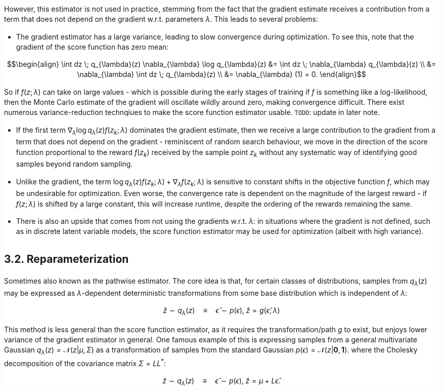  However, this estimator is not used in practice, stemming from the fact that the gradient estimate receives a contribution from a term that does not depend on the gradient w.r.t. parameters $\lambda$. This leads to several problems:
 
- The gradient estimator has a large variance, leading to slow convergence during optimization. To see this, note that the gradient of the score function has zero mean:
 
 $$\begin{align}
     \int dz \; q_{\lambda}(z) \nabla_{\lambda} \log q_{\lambda}(z) &= \int dz \; \nabla_{\lambda} q_{\lambda}(z) \\
     &= \nabla_{\lambda} \int dz \; q_{\lambda}(z) \\
     &= \nabla_{\lambda} (1) = 0.
 \end{align}$$
 
 So if $f(z; \lambda)$ can take on large values - which is possible during the early stages of training if $f$ is something like a log-likelihood, then the Monte Carlo estimate of the gradient will oscillate wildly around zero, making convergence difficult. There exist numerous variance-reduction technqiues to make the score function estimator usable. `TODO`: update in later note.
 
- If the first term $\nabla_{\lambda} \log q_{\lambda}(z) f(z_k; \lambda)$ dominates the gradient estimate, then we receive a large contribution to the gradient from a term that does not depend on the gradient - reminiscent of random search behaviour, we move in the direction of the score function proportional to the reward $f(z_k)$ received by the sample point $z_k$ without any systematic way of identifying good samples beyond random sampling.
 
- Unlike the gradient, the term $\log q_{\lambda}(z) f(z_k; \lambda) + \nabla_{\lambda} f(z_k; \lambda)$ is sensitive to constant shifts in the objective function $f$, which may be undesirable for optimization. Even worse, the convergence rate is dependent on the magnitude of the largest reward - if $f(z; \lambda)$ is shifted by a large constant, this will increase runtime, despite the ordering of the rewards remaining the same. 
 
- There is also an upside that comes from not using the gradients w.r.t. $\lambda$: in situations where the gradient is not defined, such as in discrete latent variable models, the score function estimator may be used for optimization (albeit with high variance). 
 
 
## 3.2. Reparameterization
 Sometimes also known as the pathwise estimator. The core idea is that, for certain classes of distributions, samples from $q_{\lambda}(z)$ may be expressed as $\lambda$-dependent deterministic transformations from some base distribution which is independent of $\lambda$:
 
 $$\begin{equation}
     \hat{z} \sim q_{\lambda}(z) \quad \equiv \quad \hat{\epsilon} \sim p(\epsilon), \; \hat{z} = g(\hat{\epsilon}; \lambda)  
 \end{equation}$$
 
 This method is less general than the score function estimator, as it requires the transformation/path $g$ to exist, but enjoys lower variance of the gradient estimator in general. One famous example of this is expressing samples from a general multivariate Gaussian $q_{\lambda}(z) = \mathcal{N}\left(z \vert \mu, \Sigma\right)$ as a transformation of samples from the standard Gaussian $p(\epsilon) = \mathcal{N}(z \vert \mathbf{0}, \mathbf{1})$. where the Cholesky decomposition of the covariance matrix $\Sigma = L L^*$:
 
 $$\begin{equation}
     \hat{z} \sim q_{\lambda}(z) \quad \equiv \quad \hat{\epsilon} \sim p(\epsilon), \; \hat{z} = \mu + L\hat{\epsilon} 
 \end{equation}.$$
 